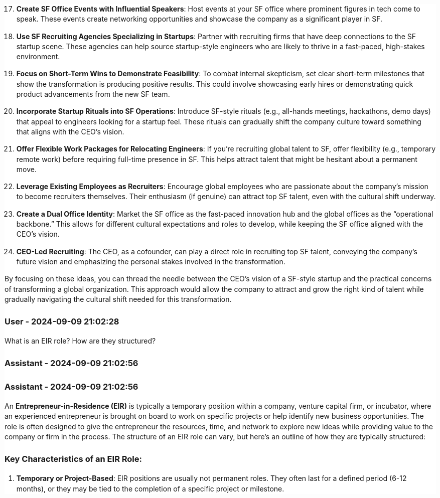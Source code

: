 17. **Create SF Office Events with Influential Speakers**: Host events at your SF office where prominent figures in tech come to speak. These events create networking opportunities and showcase the company as a significant player in SF.

18. **Use SF Recruiting Agencies Specializing in Startups**: Partner with recruiting firms that have deep connections to the SF startup scene. These agencies can help source startup-style engineers who are likely to thrive in a fast-paced, high-stakes environment.

19. **Focus on Short-Term Wins to Demonstrate Feasibility**: To combat internal skepticism, set clear short-term milestones that show the transformation is producing positive results. This could involve showcasing early hires or demonstrating quick product advancements from the new SF team.

20. **Incorporate Startup Rituals into SF Operations**: Introduce SF-style rituals (e.g., all-hands meetings, hackathons, demo days) that appeal to engineers looking for a startup feel. These rituals can gradually shift the company culture toward something that aligns with the CEO’s vision.

21. **Offer Flexible Work Packages for Relocating Engineers**: If you’re recruiting global talent to SF, offer flexibility (e.g., temporary remote work) before requiring full-time presence in SF. This helps attract talent that might be hesitant about a permanent move.

22. **Leverage Existing Employees as Recruiters**: Encourage global employees who are passionate about the company’s mission to become recruiters themselves. Their enthusiasm (if genuine) can attract top SF talent, even with the cultural shift underway.

23. **Create a Dual Office Identity**: Market the SF office as the fast-paced innovation hub and the global offices as the “operational backbone.” This allows for different cultural expectations and roles to develop, while keeping the SF office aligned with the CEO’s vision.

24. **CEO-Led Recruiting**: The CEO, as a cofounder, can play a direct role in recruiting top SF talent, conveying the company’s future vision and emphasizing the personal stakes involved in the transformation.

By focusing on these ideas, you can thread the needle between the CEO’s vision of a SF-style startup and the practical concerns of transforming a global organization. This approach would allow the company to attract and grow the right kind of talent while gradually navigating the cultural shift needed for this transformation.

### User - 2024-09-09 21:02:28

What is an EIR role? How are they structured?

### Assistant - 2024-09-09 21:02:56



### Assistant - 2024-09-09 21:02:56

An **Entrepreneur-in-Residence (EIR)** is typically a temporary position within a company, venture capital firm, or incubator, where an experienced entrepreneur is brought on board to work on specific projects or help identify new business opportunities. The role is often designed to give the entrepreneur the resources, time, and network to explore new ideas while providing value to the company or firm in the process. The structure of an EIR role can vary, but here’s an outline of how they are typically structured:

### Key Characteristics of an EIR Role:
1. **Temporary or Project-Based**: EIR positions are usually not permanent roles. They often last for a defined period (6-12 months), or they may be tied to the completion of a specific project or milestone.
  